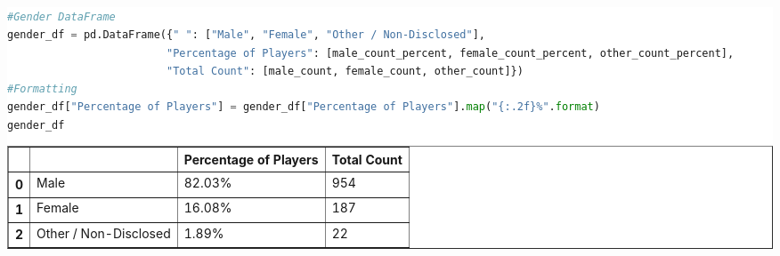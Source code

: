 
```python
#Gender DataFrame
gender_df = pd.DataFrame({" ": ["Male", "Female", "Other / Non-Disclosed"],
                         "Percentage of Players": [male_count_percent, female_count_percent, other_count_percent],
                         "Total Count": [male_count, female_count, other_count]})
#Formatting
gender_df["Percentage of Players"] = gender_df["Percentage of Players"].map("{:.2f}%".format)
gender_df
```




<div>
<style scoped>
    .dataframe tbody tr th:only-of-type {
        vertical-align: middle;
    }

    .dataframe tbody tr th {
        vertical-align: top;
    }

    .dataframe thead th {
        text-align: right;
    }
</style>
<table border="1" class="dataframe">
  <thead>
    <tr style="text-align: right;">
      <th></th>
      <th></th>
      <th>Percentage of Players</th>
      <th>Total Count</th>
    </tr>
  </thead>
  <tbody>
    <tr>
      <th>0</th>
      <td>Male</td>
      <td>82.03%</td>
      <td>954</td>
    </tr>
    <tr>
      <th>1</th>
      <td>Female</td>
      <td>16.08%</td>
      <td>187</td>
    </tr>
    <tr>
      <th>2</th>
      <td>Other / Non-Disclosed</td>
      <td>1.89%</td>
      <td>22</td>
    </tr>
  </tbody>
</table>
</div>

